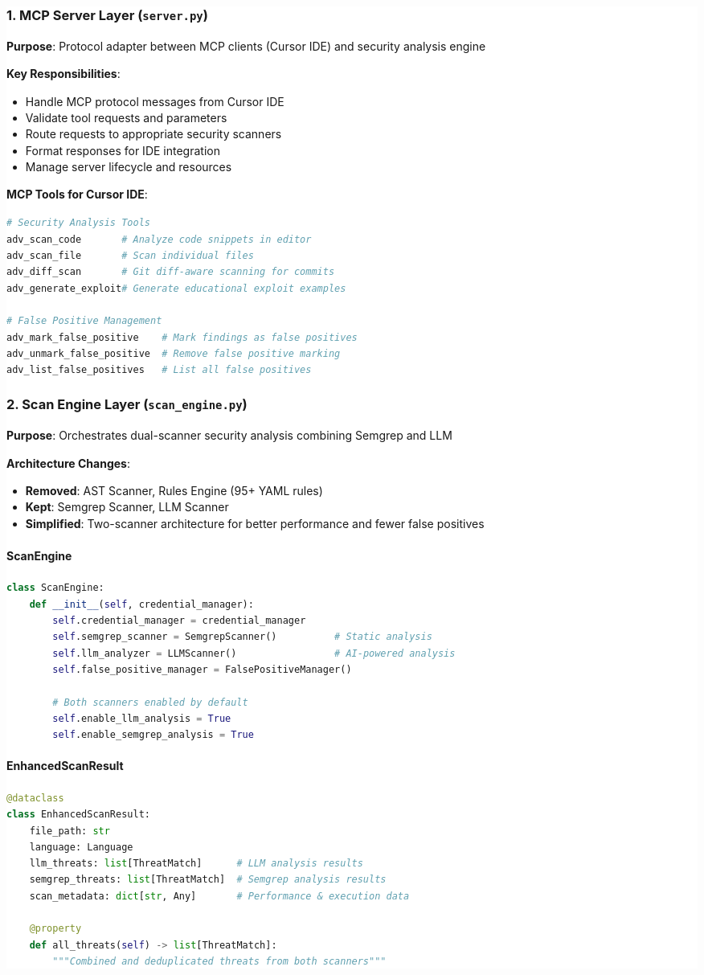 ### 1. MCP Server Layer (`server.py`)

**Purpose**: Protocol adapter between MCP clients (Cursor IDE) and security analysis engine

**Key Responsibilities**:
- Handle MCP protocol messages from Cursor IDE
- Validate tool requests and parameters
- Route requests to appropriate security scanners
- Format responses for IDE integration
- Manage server lifecycle and resources

**MCP Tools for Cursor IDE**:
```python
# Security Analysis Tools
adv_scan_code       # Analyze code snippets in editor
adv_scan_file       # Scan individual files
adv_diff_scan       # Git diff-aware scanning for commits
adv_generate_exploit# Generate educational exploit examples

# False Positive Management
adv_mark_false_positive    # Mark findings as false positives
adv_unmark_false_positive  # Remove false positive marking
adv_list_false_positives   # List all false positives
```

### 2. Scan Engine Layer (`scan_engine.py`)

**Purpose**: Orchestrates dual-scanner security analysis combining Semgrep and LLM

**Architecture Changes**:
- **Removed**: AST Scanner, Rules Engine (95+ YAML rules)
- **Kept**: Semgrep Scanner, LLM Scanner
- **Simplified**: Two-scanner architecture for better performance and fewer false positives

#### ScanEngine
```python
class ScanEngine:
    def __init__(self, credential_manager):
        self.credential_manager = credential_manager
        self.semgrep_scanner = SemgrepScanner()          # Static analysis
        self.llm_analyzer = LLMScanner()                 # AI-powered analysis
        self.false_positive_manager = FalsePositiveManager()

        # Both scanners enabled by default
        self.enable_llm_analysis = True
        self.enable_semgrep_analysis = True
```

#### EnhancedScanResult
```python
@dataclass
class EnhancedScanResult:
    file_path: str
    language: Language
    llm_threats: list[ThreatMatch]      # LLM analysis results
    semgrep_threats: list[ThreatMatch]  # Semgrep analysis results
    scan_metadata: dict[str, Any]       # Performance & execution data

    @property
    def all_threats(self) -> list[ThreatMatch]:
        """Combined and deduplicated threats from both scanners"""
```

